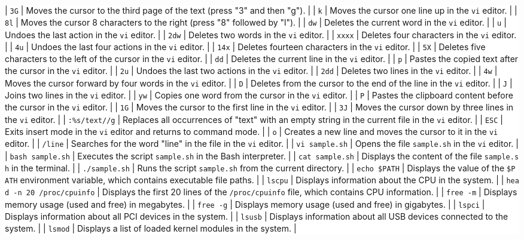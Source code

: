 | `3G`                             | Moves the cursor to the third page of the text (press "3" and then "g").                         |
| `k`                               | Moves the cursor one line up in the `vi` editor.                                                  |
| `8l`                              | Moves the cursor 8 characters to the right (press "8" followed by "l").                           |
| `dw`                              | Deletes the current word in the `vi` editor.                                                      |
| `u`                               | Undoes the last action in the `vi` editor.                                                        |
| `2dw`                             | Deletes two words in the `vi` editor.                                                             |
| `xxxx`                            | Deletes four characters in the `vi` editor.                                                       |
| `4u`                              | Undoes the last four actions in the `vi` editor.                                                  |
| `14x`                             | Deletes fourteen characters in the `vi` editor.                                                   |
| `5X`                              | Deletes five characters to the left of the cursor in the `vi` editor.                             |
| `dd`                              | Deletes the current line in the `vi` editor.                                                      |
| `p`                               | Pastes the copied text after the cursor in the `vi` editor.                                       |
| `2u`                              | Undoes the last two actions in the `vi` editor.                                                   |
| `2dd`                             | Deletes two lines in the `vi` editor.                                                             |
| `4w`                              | Moves the cursor forward by four words in the `vi` editor.                                        |
| `D`                               | Deletes from the cursor to the end of the line in the `vi` editor.                                |
| `J`                               | Joins two lines in the `vi` editor.                                                               |
| `yw`                              | Copies one word from the cursor in the `vi` editor.                                               |
| `P`                               | Pastes the clipboard content before the cursor in the `vi` editor.                                |
| `1G`                              | Moves the cursor to the first line in the `vi` editor.                                            |
| `3J`                              | Moves the cursor down by three lines in the `vi` editor.                                          |
| `:%s/text//g`                     | Replaces all occurrences of "text" with an empty string in the current file in the `vi` editor.   |
| `ESC`                             | Exits insert mode in the `vi` editor and returns to command mode.                                 |
| `o`                               | Creates a new line and moves the cursor to it in the `vi` editor.                                 |
| `/line`                           | Searches for the word "line" in the file in the `vi` editor.                                      |
| `vi sample.sh`                    | Opens the file `sample.sh` in the `vi` editor.                                                    |
| `bash sample.sh`                  | Executes the script `sample.sh` in the Bash interpreter.                                          |
| `cat sample.sh`                   | Displays the content of the file `sample.sh` in the terminal.                                     |
| `./sample.sh`                     | Runs the script `sample.sh` from the current directory.                                           |
| `echo $PATH`                      | Displays the value of the `$PATH` environment variable, which contains executable file paths.     |
| `lscpu`                           | Displays information about the CPU in the system.                                                 |
| `head -n 20 /proc/cpuinfo`        | Displays the first 20 lines of the `/proc/cpuinfo` file, which contains CPU information.          |
| `free -m`                         | Displays memory usage (used and free) in megabytes.                                               |
| `free -g`                         | Displays memory usage (used and free) in gigabytes.                                               |
| `lspci`                           | Displays information about all PCI devices in the system.                                         |
| `lsusb`                           | Displays information about all USB devices connected to the system.                               |
| `lsmod`                           | Displays a list of loaded kernel modules in the system.                                           |